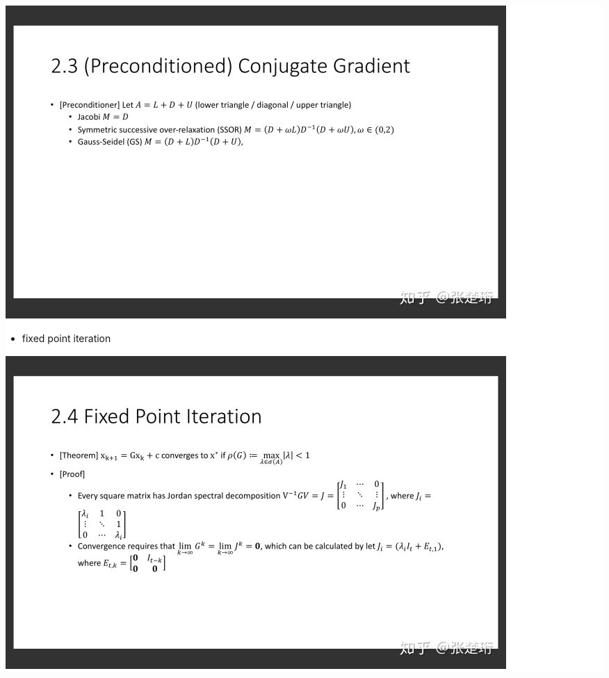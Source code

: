 ![Math%20Numerical%20Analysis%203333830a9e454411a0b05796464746e1/Untitled%2022.png](Math%20Numerical%20Analysis%203333830a9e454411a0b05796464746e1/Untitled%2022.png)

- fixed point iteration

![Math%20Numerical%20Analysis%203333830a9e454411a0b05796464746e1/Untitled%2023.png](Math%20Numerical%20Analysis%203333830a9e454411a0b05796464746e1/Untitled%2023.png)
